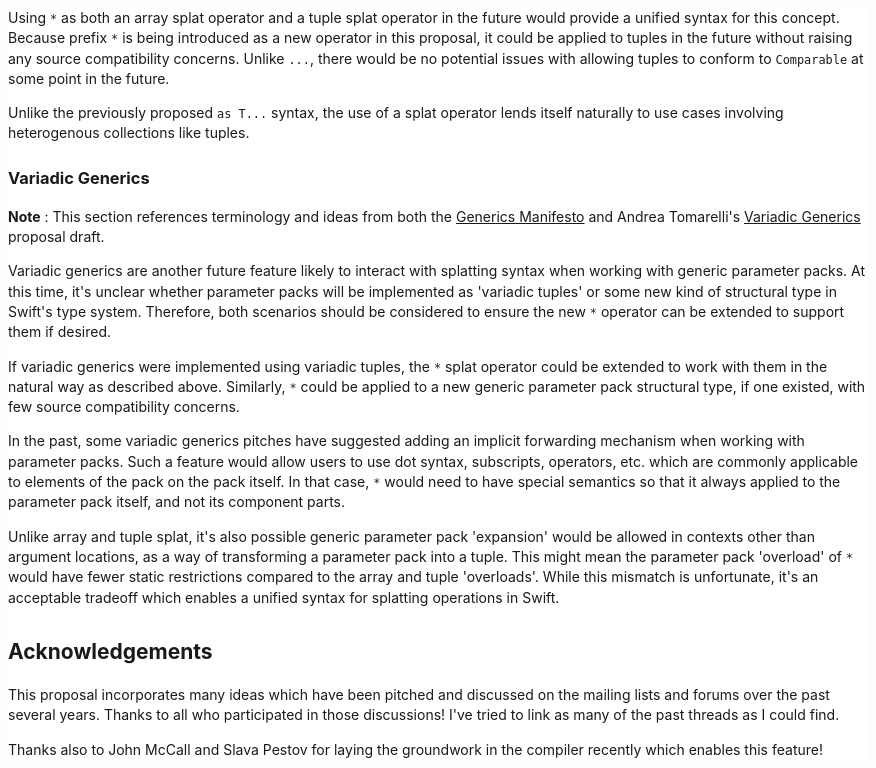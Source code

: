 Using `*` as both an array splat operator and a tuple splat operator in the future would provide a unified syntax for this concept. Because prefix `*` is being introduced as a new operator in this proposal, it could be applied to tuples in the future without raising any source compatibility concerns. Unlike `...`, there would be no potential issues with allowing tuples to conform to `Comparable` at some point in the future.

Unlike the previously proposed `as T...` syntax, the use of a splat operator lends itself naturally to use cases involving heterogenous collections like tuples.

### Variadic Generics

**Note**	: This section references terminology and ideas from both the [Generics Manifesto](https://github.com/apple/swift/blob/master/docs/GenericsManifesto.md) and Andrea Tomarelli's [Variadic Generics](https://github.com/technicated/swift-evolution/blob/83940f8/proposals/XXXX-variadic-generics.md) proposal draft.

Variadic generics are another future feature likely to interact with splatting syntax when working with generic parameter packs. At this time, it's unclear whether parameter packs will be implemented as 'variadic tuples' or some new kind of structural type in Swift's type system. Therefore, both scenarios should be considered to ensure the new `*` operator can be extended to support them if desired.

If variadic generics were implemented using variadic tuples, the `*` splat operator could be extended to work with them in the natural way as described above. Similarly, `*` could be applied to a new generic parameter pack structural type, if one existed, with few source compatibility concerns.

In the past, some variadic generics pitches have suggested adding an implicit forwarding mechanism when working with parameter packs. Such a feature would allow users to use dot syntax, subscripts, operators, etc. which are commonly applicable to elements of the pack on the pack itself. In that case, `*` would need to have special semantics so that it always applied to the parameter pack itself, and not its component parts. 

Unlike array and tuple splat, it's also possible generic parameter pack 'expansion' would be allowed in contexts other than argument locations, as a way of transforming a parameter pack into a tuple. This might mean the parameter pack 'overload' of `*` would have fewer static restrictions compared to the array and tuple 'overloads'. While this mismatch is unfortunate, it's an acceptable tradeoff which enables a unified syntax for splatting operations in Swift.

## Acknowledgements

This proposal incorporates many ideas which have been pitched and discussed on the mailing lists and forums over the past several years. Thanks to all who participated in those discussions! I've tried to link as many of the past threads as I could find.

Thanks also to John McCall and Slava Pestov for laying the groundwork in the compiler recently which enables this feature!

